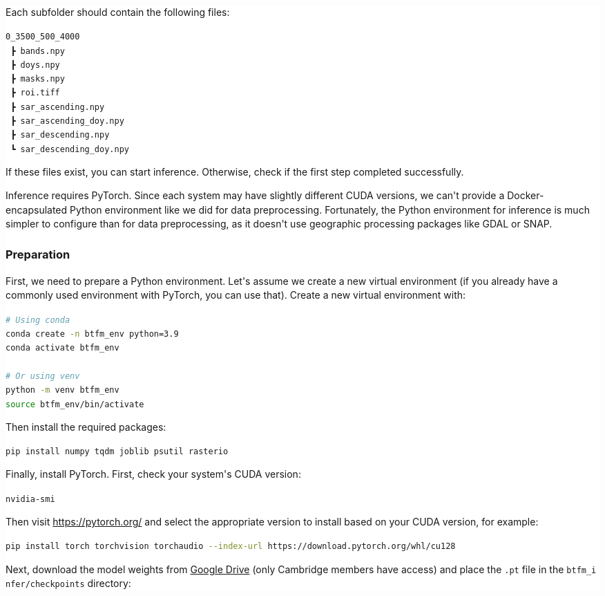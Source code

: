 Each subfolder should contain the following files:
```
0_3500_500_4000
 ┣ bands.npy
 ┣ doys.npy
 ┣ masks.npy
 ┣ roi.tiff
 ┣ sar_ascending.npy
 ┣ sar_ascending_doy.npy
 ┣ sar_descending.npy
 ┗ sar_descending_doy.npy
```

If these files exist, you can start inference. Otherwise, check if the first step completed successfully.

Inference requires PyTorch. Since each system may have slightly different CUDA versions, we can't provide a Docker-encapsulated Python environment like we did for data preprocessing. Fortunately, the Python environment for inference is much simpler to configure than for data preprocessing, as it doesn't use geographic processing packages like GDAL or SNAP.

### Preparation

First, we need to prepare a Python environment. Let's assume we create a new virtual environment (if you already have a commonly used environment with PyTorch, you can use that). Create a new virtual environment with:

```bash
# Using conda
conda create -n btfm_env python=3.9
conda activate btfm_env

# Or using venv
python -m venv btfm_env
source btfm_env/bin/activate
```

Then install the required packages:

```bash
pip install numpy tqdm joblib psutil rasterio
```

Finally, install PyTorch. First, check your system's CUDA version:

```bash
nvidia-smi
```

Then visit https://pytorch.org/ and select the appropriate version to install based on your CUDA version, for example:

```bash
pip install torch torchvision torchaudio --index-url https://download.pytorch.org/whl/cu128
```

Next, download the model weights from [Google Drive](https://drive.google.com/drive/folders/18RPptbUkCIgUfw1aMdMeOrFML_ZVMszn?usp=sharing) (only Cambridge members have access) and place the `.pt` file in the `btfm_infer/checkpoints` directory:
